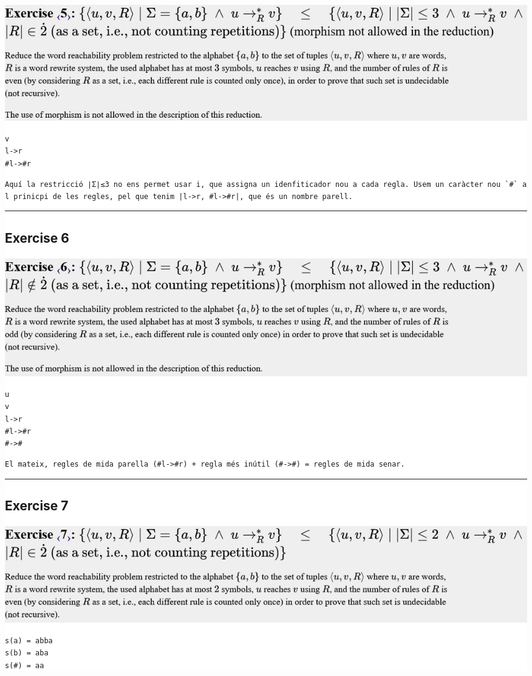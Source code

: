 ![Exercise 5](./PNG/05.png)
```textu
v
l->r
#l->#r
```
```text
Aquí la restricció ∣Σ∣≤3 no ens permet usar i, que assigna un idenfiticador nou a cada regla. Usem un caràcter nou `#` al prinicpi de les regles, pel que tenim |l->r, #l->#r|, que és un nombre parell.
```
---

## Exercise 6

![Exercise 6](./PNG/06.png)
```text
u
v
l->r
#l->#r
#->#
```
```text
El mateix, regles de mida parella (#l->#r) + regla més inútil (#->#) = regles de mida senar.
```
---

## Exercise 7

![Exercise 7](./PNG/07.png)
```text
s(a) = abba
s(b) = aba
s(#) = aa
```